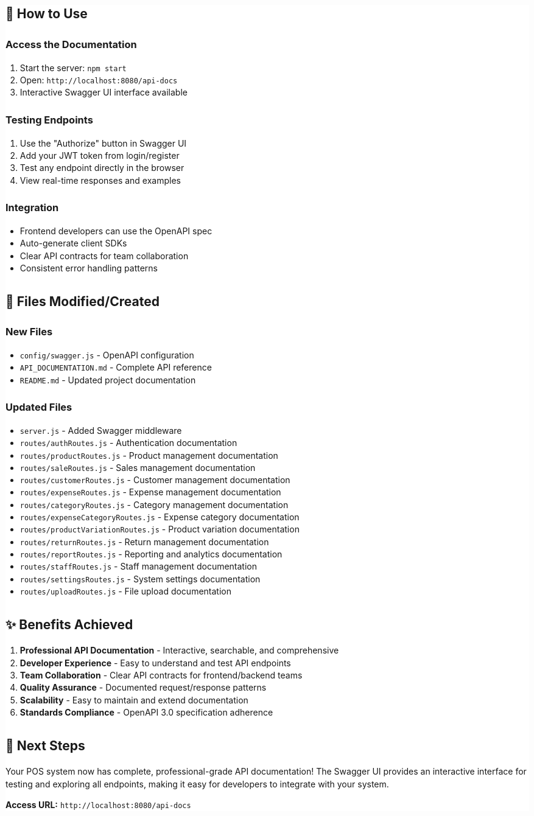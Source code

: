 ## 🚀 How to Use

### **Access the Documentation**
1. Start the server: `npm start`
2. Open: `http://localhost:8080/api-docs`
3. Interactive Swagger UI interface available

### **Testing Endpoints**
1. Use the "Authorize" button in Swagger UI
2. Add your JWT token from login/register
3. Test any endpoint directly in the browser
4. View real-time responses and examples

### **Integration**
- Frontend developers can use the OpenAPI spec
- Auto-generate client SDKs
- Clear API contracts for team collaboration
- Consistent error handling patterns

## 📁 Files Modified/Created

### **New Files**
- `config/swagger.js` - OpenAPI configuration
- `API_DOCUMENTATION.md` - Complete API reference
- `README.md` - Updated project documentation

### **Updated Files**
- `server.js` - Added Swagger middleware
- `routes/authRoutes.js` - Authentication documentation
- `routes/productRoutes.js` - Product management documentation
- `routes/saleRoutes.js` - Sales management documentation
- `routes/customerRoutes.js` - Customer management documentation
- `routes/expenseRoutes.js` - Expense management documentation
- `routes/categoryRoutes.js` - Category management documentation
- `routes/expenseCategoryRoutes.js` - Expense category documentation
- `routes/productVariationRoutes.js` - Product variation documentation
- `routes/returnRoutes.js` - Return management documentation
- `routes/reportRoutes.js` - Reporting and analytics documentation
- `routes/staffRoutes.js` - Staff management documentation
- `routes/settingsRoutes.js` - System settings documentation
- `routes/uploadRoutes.js` - File upload documentation

## ✨ Benefits Achieved

1. **Professional API Documentation** - Interactive, searchable, and comprehensive
2. **Developer Experience** - Easy to understand and test API endpoints
3. **Team Collaboration** - Clear API contracts for frontend/backend teams
4. **Quality Assurance** - Documented request/response patterns
5. **Scalability** - Easy to maintain and extend documentation
6. **Standards Compliance** - OpenAPI 3.0 specification adherence

## 🎉 Next Steps

Your POS system now has complete, professional-grade API documentation! The Swagger UI provides an interactive interface for testing and exploring all endpoints, making it easy for developers to integrate with your system.

**Access URL:** `http://localhost:8080/api-docs`
